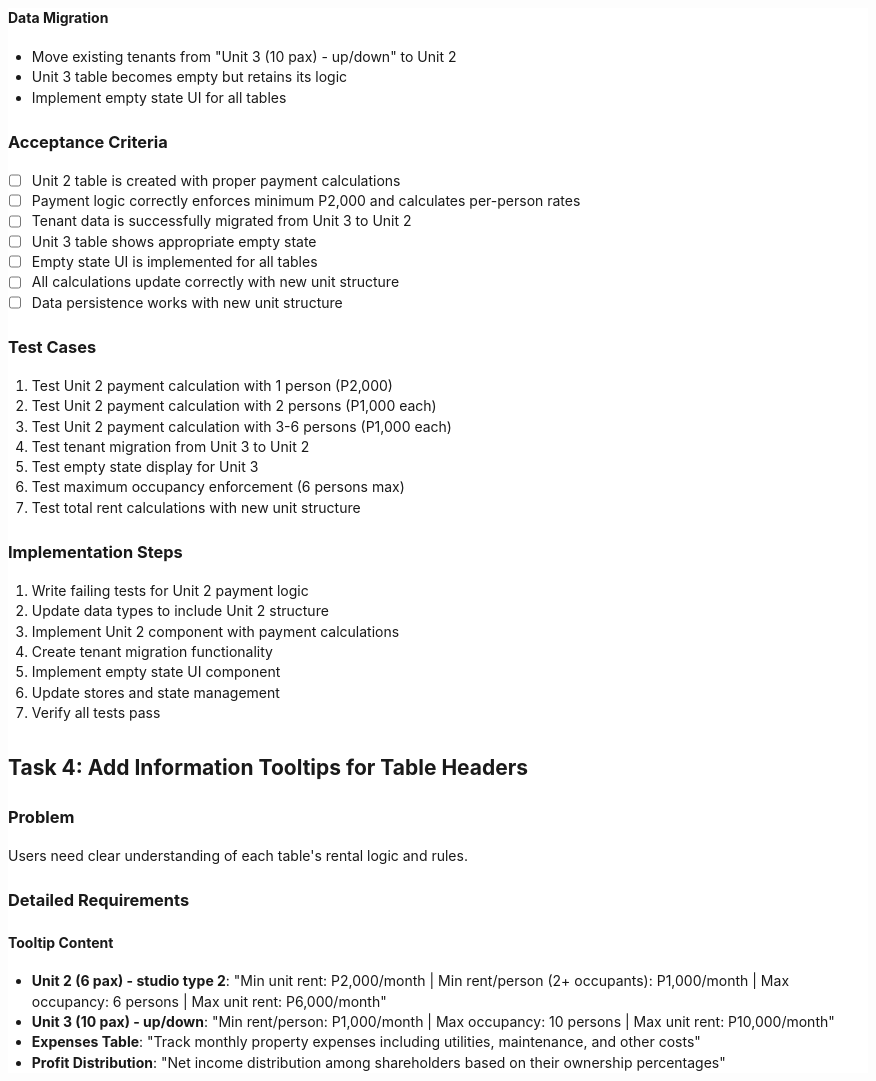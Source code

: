 #### Data Migration

- Move existing tenants from "Unit 3 (10 pax) - up/down" to Unit 2
- Unit 3 table becomes empty but retains its logic
- Implement empty state UI for all tables

### Acceptance Criteria

- [ ] Unit 2 table is created with proper payment calculations
- [ ] Payment logic correctly enforces minimum P2,000 and calculates per-person rates
- [ ] Tenant data is successfully migrated from Unit 3 to Unit 2
- [ ] Unit 3 table shows appropriate empty state
- [ ] Empty state UI is implemented for all tables
- [ ] All calculations update correctly with new unit structure
- [ ] Data persistence works with new unit structure

### Test Cases

1. Test Unit 2 payment calculation with 1 person (P2,000)
2. Test Unit 2 payment calculation with 2 persons (P1,000 each)
3. Test Unit 2 payment calculation with 3-6 persons (P1,000 each)
4. Test tenant migration from Unit 3 to Unit 2
5. Test empty state display for Unit 3
6. Test maximum occupancy enforcement (6 persons max)
7. Test total rent calculations with new unit structure

### Implementation Steps

1. Write failing tests for Unit 2 payment logic
2. Update data types to include Unit 2 structure
3. Implement Unit 2 component with payment calculations
4. Create tenant migration functionality
5. Implement empty state UI component
6. Update stores and state management
7. Verify all tests pass

## Task 4: Add Information Tooltips for Table Headers

### Problem

Users need clear understanding of each table's rental logic and rules.

### Detailed Requirements

#### Tooltip Content

- **Unit 2 (6 pax) - studio type 2**:
  "Min unit rent: P2,000/month | Min rent/person (2+ occupants): P1,000/month | Max occupancy: 6 persons | Max unit rent: P6,000/month"
- **Unit 3 (10 pax) - up/down**:
  "Min rent/person: P1,000/month | Max occupancy: 10 persons | Max unit rent: P10,000/month"
- **Expenses Table**:
  "Track monthly property expenses including utilities, maintenance, and other costs"
- **Profit Distribution**:
  "Net income distribution among shareholders based on their ownership percentages"
